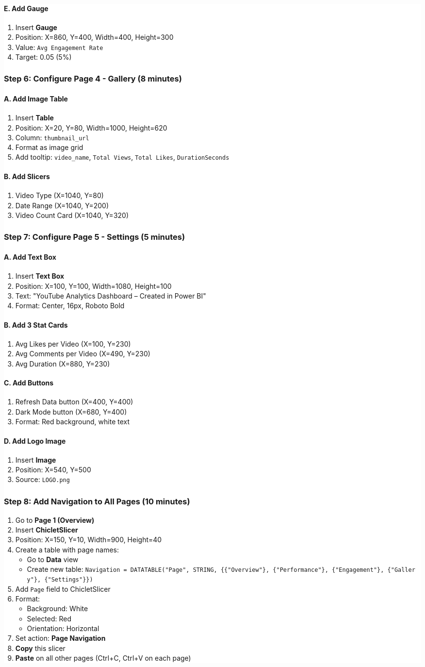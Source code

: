 #### E. Add Gauge
1. Insert **Gauge**
2. Position: X=860, Y=400, Width=400, Height=300
3. Value: `Avg Engagement Rate`
4. Target: 0.05 (5%)

### Step 6: Configure Page 4 - Gallery (8 minutes)

#### A. Add Image Table
1. Insert **Table**
2. Position: X=20, Y=80, Width=1000, Height=620
3. Column: `thumbnail_url`
4. Format as image grid
5. Add tooltip: `video_name`, `Total Views`, `Total Likes`, `DurationSeconds`

#### B. Add Slicers
1. Video Type (X=1040, Y=80)
2. Date Range (X=1040, Y=200)
3. Video Count Card (X=1040, Y=320)

### Step 7: Configure Page 5 - Settings (5 minutes)

#### A. Add Text Box
1. Insert **Text Box**
2. Position: X=100, Y=100, Width=1080, Height=100
3. Text: "YouTube Analytics Dashboard – Created in Power BI"
4. Format: Center, 16px, Roboto Bold

#### B. Add 3 Stat Cards
1. Avg Likes per Video (X=100, Y=230)
2. Avg Comments per Video (X=490, Y=230)
3. Avg Duration (X=880, Y=230)

#### C. Add Buttons
1. Refresh Data button (X=400, Y=400)
2. Dark Mode button (X=680, Y=400)
3. Format: Red background, white text

#### D. Add Logo Image
1. Insert **Image**
2. Position: X=540, Y=500
3. Source: `LOGO.png`

### Step 8: Add Navigation to All Pages (10 minutes)

1. Go to **Page 1 (Overview)**
2. Insert **ChicletSlicer**
3. Position: X=150, Y=10, Width=900, Height=40
4. Create a table with page names:
   - Go to **Data** view
   - Create new table: `Navigation = DATATABLE("Page", STRING, {{"Overview"}, {"Performance"}, {"Engagement"}, {"Gallery"}, {"Settings"}})`
5. Add `Page` field to ChicletSlicer
6. Format:
   - Background: White
   - Selected: Red
   - Orientation: Horizontal
7. Set action: **Page Navigation**
8. **Copy** this slicer
9. **Paste** on all other pages (Ctrl+C, Ctrl+V on each page)
